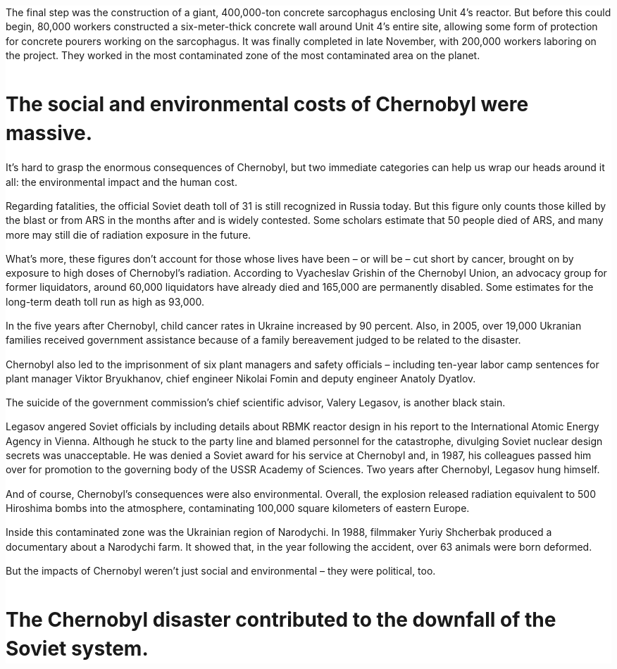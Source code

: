 The final step was the construction of a giant, 400,000-ton concrete sarcophagus enclosing Unit 4’s reactor. But before this could begin, 80,000 workers constructed a six-meter-thick concrete wall around Unit 4’s entire site, allowing some form of protection for concrete pourers working on the sarcophagus. It was finally completed in late November, with 200,000 workers laboring on the project. They worked in the most contaminated zone of the most contaminated area on the planet.

# The social and environmental costs of Chernobyl were massive.

It’s hard to grasp the enormous consequences of Chernobyl, but two immediate categories can help us wrap our heads around it all: the environmental impact and the human cost.

Regarding fatalities, the official Soviet death toll of 31 is still recognized in Russia today. But this figure only counts those killed by the blast or from ARS in the months after and is widely contested. Some scholars estimate that 50 people died of ARS, and many more may still die of radiation exposure in the future.

What’s more, these figures don’t account for those whose lives have been – or will be – cut short by cancer, brought on by exposure to high doses of Chernobyl’s radiation. According to Vyacheslav Grishin of the Chernobyl Union, an advocacy group for former liquidators, around 60,000 liquidators have already died and 165,000 are permanently disabled. Some estimates for the long-term death toll run as high as 93,000.

In the five years after Chernobyl, child cancer rates in Ukraine increased by 90 percent. Also, in 2005, over 19,000 Ukranian families received government assistance because of a family bereavement judged to be related to the disaster.

Chernobyl also led to the imprisonment of six plant managers and safety officials – including ten-year labor camp sentences for plant manager Viktor Bryukhanov, chief engineer Nikolai Fomin and deputy engineer Anatoly Dyatlov.

The suicide of the government commission’s chief scientific advisor, Valery Legasov, is another black stain.

Legasov angered Soviet officials by including details about RBMK reactor design in his report to the International Atomic Energy Agency in Vienna. Although he stuck to the party line and blamed personnel for the catastrophe, divulging Soviet nuclear design secrets was unacceptable. He was denied a Soviet award for his service at Chernobyl and, in 1987, his colleagues passed him over for promotion to the governing body of the USSR Academy of Sciences. Two years after Chernobyl, Legasov hung himself.

And of course, Chernobyl’s consequences were also environmental. Overall, the explosion released radiation equivalent to 500 Hiroshima bombs into the atmosphere, contaminating 100,000 square kilometers of eastern Europe. 

Inside this contaminated zone was the Ukrainian region of Narodychi. In 1988, filmmaker Yuriy Shcherbak produced a documentary about a Narodychi farm. It showed that, in the year following the accident, over 63 animals were born deformed. 

But the impacts of Chernobyl weren’t just social and environmental – they were political, too.

# The Chernobyl disaster contributed to the downfall of the Soviet system.
